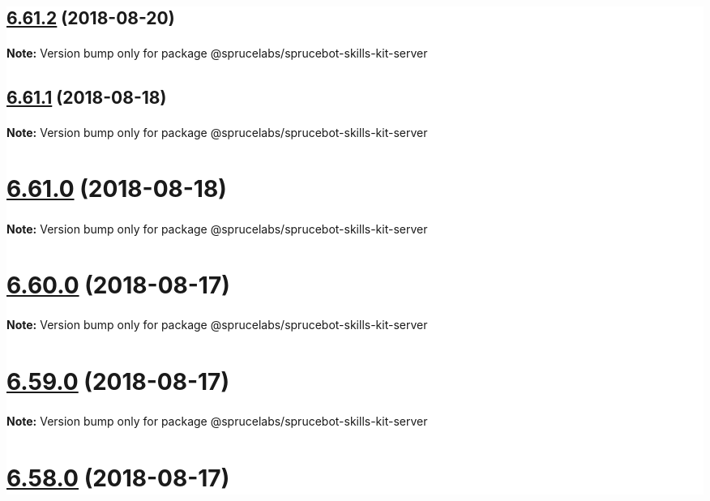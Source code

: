 



<a name="6.61.2"></a>
## [6.61.2](https://github.com/sprucelabsai/workspace.sprucebot-skills-kit/compare/v6.61.1...v6.61.2) (2018-08-20)

**Note:** Version bump only for package @sprucelabs/sprucebot-skills-kit-server





<a name="6.61.1"></a>
## [6.61.1](https://github.com/sprucelabsai/workspace.sprucebot-skills-kit/compare/v6.61.0...v6.61.1) (2018-08-18)

**Note:** Version bump only for package @sprucelabs/sprucebot-skills-kit-server





<a name="6.61.0"></a>
# [6.61.0](https://github.com/sprucelabsai/workspace.sprucebot-skills-kit/compare/v6.60.0...v6.61.0) (2018-08-18)

**Note:** Version bump only for package @sprucelabs/sprucebot-skills-kit-server





<a name="6.60.0"></a>
# [6.60.0](https://github.com/sprucelabsai/workspace.sprucebot-skills-kit/compare/v6.59.0...v6.60.0) (2018-08-17)

**Note:** Version bump only for package @sprucelabs/sprucebot-skills-kit-server





<a name="6.59.0"></a>
# [6.59.0](https://github.com/sprucelabsai/workspace.sprucebot-skills-kit/compare/v6.58.0...v6.59.0) (2018-08-17)

**Note:** Version bump only for package @sprucelabs/sprucebot-skills-kit-server





<a name="6.58.0"></a>
# [6.58.0](https://github.com/sprucelabsai/workspace.sprucebot-skills-kit/compare/v6.57.0...v6.58.0) (2018-08-17)
